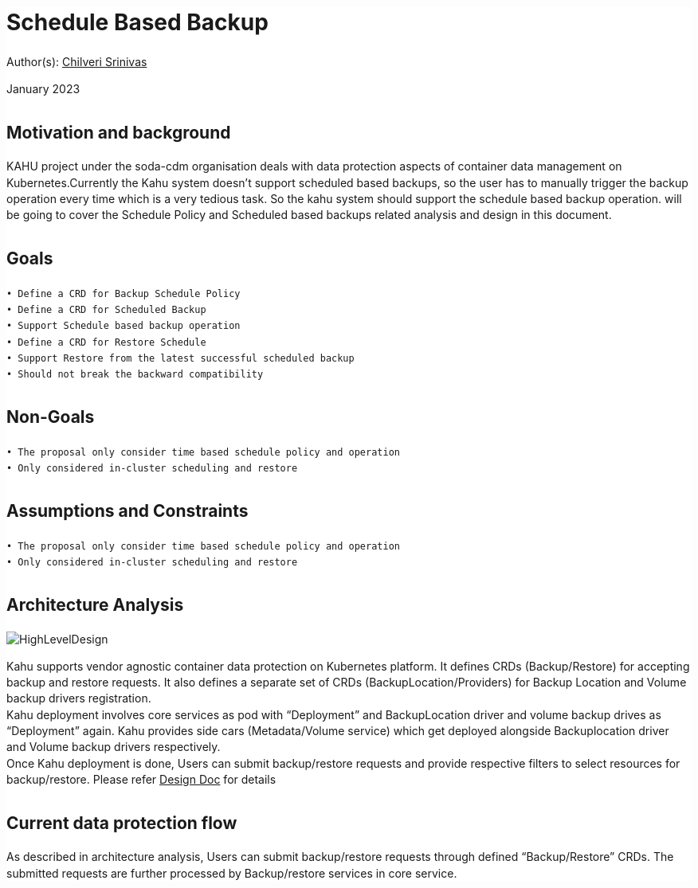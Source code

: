 ﻿# Schedule Based Backup
Author(s): [Chilveri Srinivas](https://github.com/SrinivasChilveri) 

January 2023


## Motivation and background
KAHU project under the soda-cdm organisation deals with data protection aspects of container data management on 
Kubernetes.Currently the Kahu system doesn’t support scheduled based backups, so the user has to manually trigger the backup operation every time which is a very tedious task. So the kahu system should support the schedule based backup operation.
will be going to cover the Schedule Policy and Scheduled based backups related analysis and design in this document.

## Goals
    • Define a CRD for Backup Schedule Policy
    • Define a CRD for Scheduled Backup
    • Support Schedule based backup operation
    • Define a CRD for Restore Schedule
    • Support Restore from the latest successful scheduled backup
    • Should not break the backward compatibility


## Non-Goals
    • The proposal only consider time based schedule policy and operation
    • Only considered in-cluster scheduling and restore 


## Assumptions and Constraints
    • The proposal only consider time based schedule policy and operation
    • Only considered in-cluster scheduling and restore 



## Architecture Analysis
![HighLevelDesign](https://github.com/soda-cdm/kahu/blob/main/docs/design/HighLevelDesign.jpg)

Kahu supports vendor agnostic container data protection on Kubernetes platform. It defines CRDs (Backup/Restore) for accepting backup and restore requests. It also defines a separate set of CRDs (BackupLocation/Providers) for Backup Location and Volume backup drivers registration.  
Kahu deployment involves core services as pod with “Deployment” and BackupLocation driver and volume backup drives as “Deployment” again. Kahu provides side cars (Metadata/Volume service) which get deployed alongside Backuplocation driver and Volume backup drivers respectively.  
Once Kahu deployment is done, Users can submit backup/restore requests and provide respective filters to select resources for backup/restore.
Please refer [Design Doc](https://github.com/soda-cdm/documentation/blob/main/kahu/design_spec.md) for details


## Current data protection flow
As described in architecture analysis, Users can submit backup/restore requests through defined “Backup/Restore” CRDs.
The submitted requests are further processed by Backup/restore services in core service.
